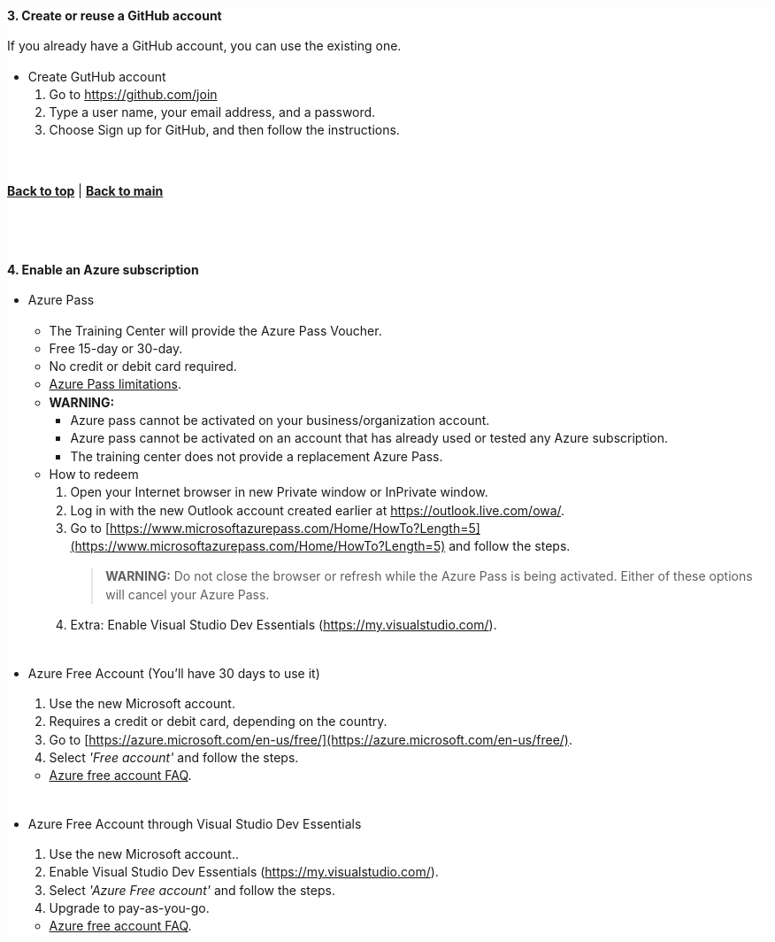 
**3. Create or reuse a GitHub account**

If you already have a GitHub account, you can use the existing one.

* Create GutHub account
    1. Go to https://github.com/join
    2. Type a user name, your email address, and a password.
    3. Choose Sign up for GitHub, and then follow the instructions.


<br/>

[**Back to top**](#top) | [**Back to main**](./README.md)

<br/>

<a id="4" />

<br/>


**4. Enable an Azure subscription**

* Azure Pass
    * The Training Center will provide the Azure Pass Voucher.
    * Free 15-day or 30-day.
    * No credit or debit card required.
    * [Azure Pass limitations](https://docs.microsoft.com/en-us/learn/certifications/mocazurepass#details-about-the-microsoft-learning-azure-pass).
    * **WARNING:**
        - Azure pass cannot be activated on your business/organization account.
        - Azure pass cannot be activated on an account that has already used or tested any Azure subscription.
        - The training center does not provide a replacement Azure Pass.
    * How to redeem
        1. Open your Internet browser in new Private window or InPrivate window.
        1. Log in with the new Outlook account created earlier at https://outlook.live.com/owa/.
        1. Go to [https://www.microsoftazurepass.com/Home/HowTo?Length=5](https://www.microsoftazurepass.com/Home/HowTo?Length=5) and follow the steps.
            > **WARNING:** Do not close the browser or refresh while the Azure Pass is being activated. Either of these options will cancel your Azure Pass. 
        1. Extra: Enable Visual Studio Dev Essentials (https://my.visualstudio.com/).




    <br/>

* Azure Free Account (You’ll have 30 days to use it)
    1. Use the new Microsoft account.
    1. Requires a credit or debit card, depending on the country.
    1. Go to [https://azure.microsoft.com/en-us/free/](https://azure.microsoft.com/en-us/free/).
    1. Select *'Free account'* and follow the steps.
    * [Azure free account FAQ](https://azure.microsoft.com/en-us/free/free-account-faq/).

    <br/>

* Azure Free Account through Visual Studio Dev Essentials
    1. Use the new Microsoft account..
    1. Enable Visual Studio Dev Essentials (https://my.visualstudio.com/).
    1. Select *'Azure Free account'* and follow the steps.
    1. Upgrade to pay-as-you-go.
    * [Azure free account FAQ](https://azure.microsoft.com/en-us/free/free-account-faq/).
